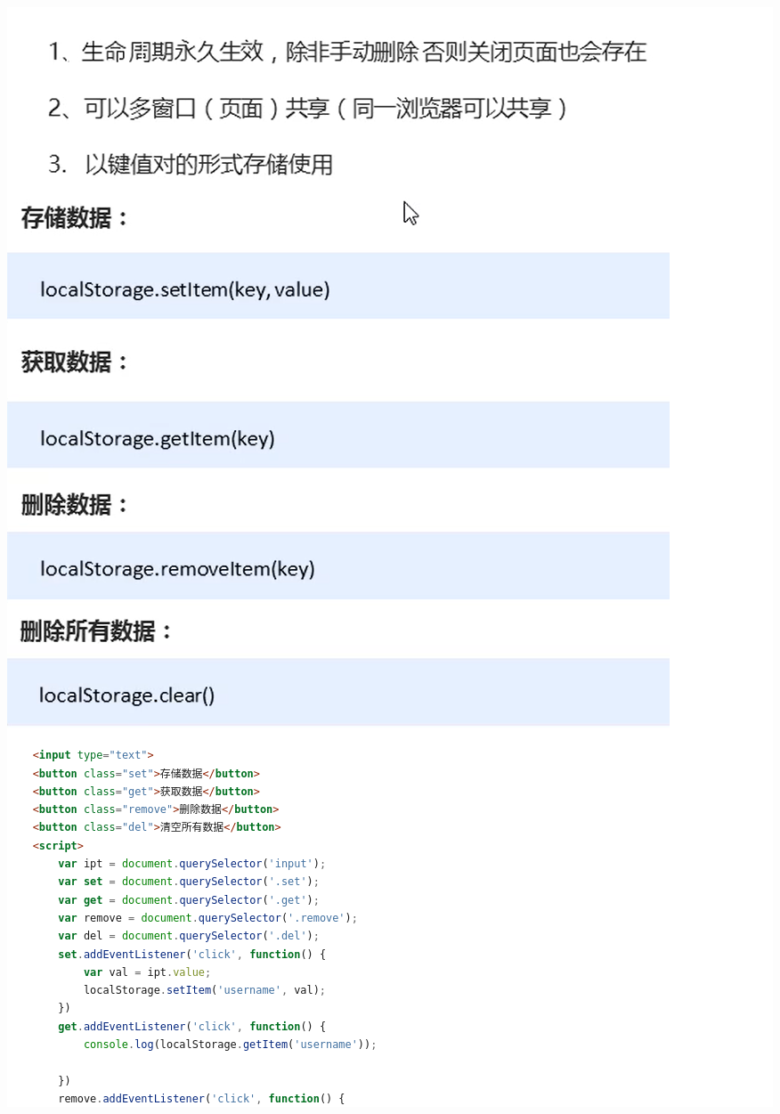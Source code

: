 ![image-20210721155044617](assets\image-20210721155044617.png)

```html
    <input type="text">
    <button class="set">存储数据</button>
    <button class="get">获取数据</button>
    <button class="remove">删除数据</button>
    <button class="del">清空所有数据</button>
    <script>
        var ipt = document.querySelector('input');
        var set = document.querySelector('.set');
        var get = document.querySelector('.get');
        var remove = document.querySelector('.remove');
        var del = document.querySelector('.del');
        set.addEventListener('click', function() {
            var val = ipt.value;
            localStorage.setItem('username', val);
        })
        get.addEventListener('click', function() {
            console.log(localStorage.getItem('username'));

        })
        remove.addEventListener('click', function() {
```